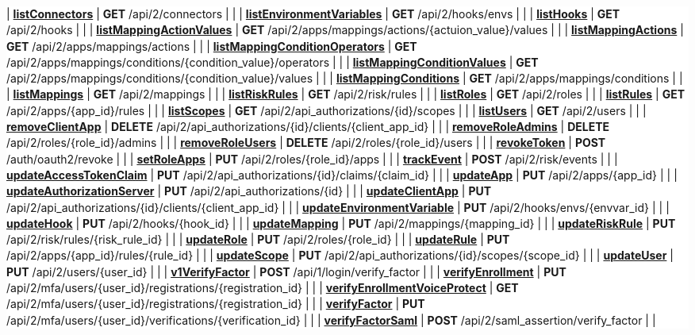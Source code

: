 | [**listConnectors**](DefaultApi.md#listConnectors) | **GET** /api/2/connectors |  |
| [**listEnvironmentVariables**](DefaultApi.md#listEnvironmentVariables) | **GET** /api/2/hooks/envs |  |
| [**listHooks**](DefaultApi.md#listHooks) | **GET** /api/2/hooks |  |
| [**listMappingActionValues**](DefaultApi.md#listMappingActionValues) | **GET** /api/2/apps/mappings/actions/{actuion_value}/values |  |
| [**listMappingActions**](DefaultApi.md#listMappingActions) | **GET** /api/2/apps/mappings/actions |  |
| [**listMappingConditionOperators**](DefaultApi.md#listMappingConditionOperators) | **GET** /api/2/apps/mappings/conditions/{condition_value}/operators |  |
| [**listMappingConditionValues**](DefaultApi.md#listMappingConditionValues) | **GET** /api/2/apps/mappings/conditions/{condition_value}/values |  |
| [**listMappingConditions**](DefaultApi.md#listMappingConditions) | **GET** /api/2/apps/mappings/conditions |  |
| [**listMappings**](DefaultApi.md#listMappings) | **GET** /api/2/mappings |  |
| [**listRiskRules**](DefaultApi.md#listRiskRules) | **GET** /api/2/risk/rules |  |
| [**listRoles**](DefaultApi.md#listRoles) | **GET** /api/2/roles |  |
| [**listRules**](DefaultApi.md#listRules) | **GET** /api/2/apps/{app_id}/rules |  |
| [**listScopes**](DefaultApi.md#listScopes) | **GET** /api/2/api_authorizations/{id}/scopes |  |
| [**listUsers**](DefaultApi.md#listUsers) | **GET** /api/2/users |  |
| [**removeClientApp**](DefaultApi.md#removeClientApp) | **DELETE** /api/2/api_authorizations/{id}/clients/{client_app_id} |  |
| [**removeRoleAdmins**](DefaultApi.md#removeRoleAdmins) | **DELETE** /api/2/roles/{role_id}/admins |  |
| [**removeRoleUsers**](DefaultApi.md#removeRoleUsers) | **DELETE** /api/2/roles/{role_id}/users |  |
| [**revokeToken**](DefaultApi.md#revokeToken) | **POST** /auth/oauth2/revoke |  |
| [**setRoleApps**](DefaultApi.md#setRoleApps) | **PUT** /api/2/roles/{role_id}/apps |  |
| [**trackEvent**](DefaultApi.md#trackEvent) | **POST** /api/2/risk/events |  |
| [**updateAccessTokenClaim**](DefaultApi.md#updateAccessTokenClaim) | **PUT** /api/2/api_authorizations/{id}/claims/{claim_id} |  |
| [**updateApp**](DefaultApi.md#updateApp) | **PUT** /api/2/apps/{app_id} |  |
| [**updateAuthorizationServer**](DefaultApi.md#updateAuthorizationServer) | **PUT** /api/2/api_authorizations/{id} |  |
| [**updateClientApp**](DefaultApi.md#updateClientApp) | **PUT** /api/2/api_authorizations/{id}/clients/{client_app_id} |  |
| [**updateEnvironmentVariable**](DefaultApi.md#updateEnvironmentVariable) | **PUT** /api/2/hooks/envs/{envvar_id} |  |
| [**updateHook**](DefaultApi.md#updateHook) | **PUT** /api/2/hooks/{hook_id} |  |
| [**updateMapping**](DefaultApi.md#updateMapping) | **PUT** /api/2/mappings/{mapping_id} |  |
| [**updateRiskRule**](DefaultApi.md#updateRiskRule) | **PUT** /api/2/risk/rules/{risk_rule_id} |  |
| [**updateRole**](DefaultApi.md#updateRole) | **PUT** /api/2/roles/{role_id} |  |
| [**updateRule**](DefaultApi.md#updateRule) | **PUT** /api/2/apps/{app_id}/rules/{rule_id} |  |
| [**updateScope**](DefaultApi.md#updateScope) | **PUT** /api/2/api_authorizations/{id}/scopes/{scope_id} |  |
| [**updateUser**](DefaultApi.md#updateUser) | **PUT** /api/2/users/{user_id} |  |
| [**v1VerifyFactor**](DefaultApi.md#v1VerifyFactor) | **POST** /api/1/login/verify_factor |  |
| [**verifyEnrollment**](DefaultApi.md#verifyEnrollment) | **PUT** /api/2/mfa/users/{user_id}/registrations/{registration_id} |  |
| [**verifyEnrollmentVoiceProtect**](DefaultApi.md#verifyEnrollmentVoiceProtect) | **GET** /api/2/mfa/users/{user_id}/registrations/{registration_id} |  |
| [**verifyFactor**](DefaultApi.md#verifyFactor) | **PUT** /api/2/mfa/users/{user_id}/verifications/{verification_id} |  |
| [**verifyFactorSaml**](DefaultApi.md#verifyFactorSaml) | **POST** /api/2/saml_assertion/verify_factor |  |